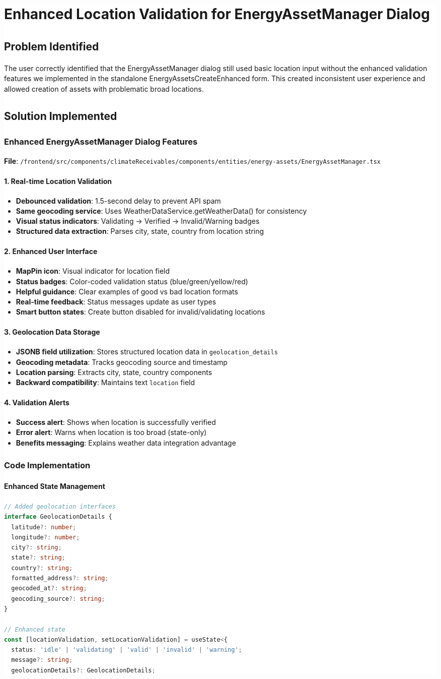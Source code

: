 # Enhanced Location Validation for EnergyAssetManager Dialog

## Problem Identified
The user correctly identified that the EnergyAssetManager dialog still used basic location input without the enhanced validation features we implemented in the standalone EnergyAssetsCreateEnhanced form. This created inconsistent user experience and allowed creation of assets with problematic broad locations.

## Solution Implemented

### Enhanced EnergyAssetManager Dialog Features

**File**: `/frontend/src/components/climateReceivables/components/entities/energy-assets/EnergyAssetManager.tsx`

#### 1. **Real-time Location Validation**
- **Debounced validation**: 1.5-second delay to prevent API spam
- **Same geocoding service**: Uses WeatherDataService.getWeatherData() for consistency
- **Visual status indicators**: Validating → Verified → Invalid/Warning badges
- **Structured data extraction**: Parses city, state, country from location string

#### 2. **Enhanced User Interface**
- **MapPin icon**: Visual indicator for location field
- **Status badges**: Color-coded validation status (blue/green/yellow/red)
- **Helpful guidance**: Clear examples of good vs bad location formats
- **Real-time feedback**: Status messages update as user types
- **Smart button states**: Create button disabled for invalid/validating locations

#### 3. **Geolocation Data Storage**
- **JSONB field utilization**: Stores structured location data in `geolocation_details`
- **Geocoding metadata**: Tracks geocoding source and timestamp
- **Location parsing**: Extracts city, state, country components
- **Backward compatibility**: Maintains text `location` field

#### 4. **Validation Alerts**
- **Success alert**: Shows when location is successfully verified
- **Error alert**: Warns when location is too broad (state-only)
- **Benefits messaging**: Explains weather data integration advantage

### Code Implementation

#### Enhanced State Management
```typescript
// Added geolocation interfaces
interface GeolocationDetails {
  latitude?: number;
  longitude?: number;
  city?: string;
  state?: string;
  country?: string;
  formatted_address?: string;
  geocoded_at?: string;
  geocoding_source?: string;
}

// Enhanced state
const [locationValidation, setLocationValidation] = useState<{
  status: 'idle' | 'validating' | 'valid' | 'invalid' | 'warning';
  message?: string;
  geolocationDetails?: GeolocationDetails;
```